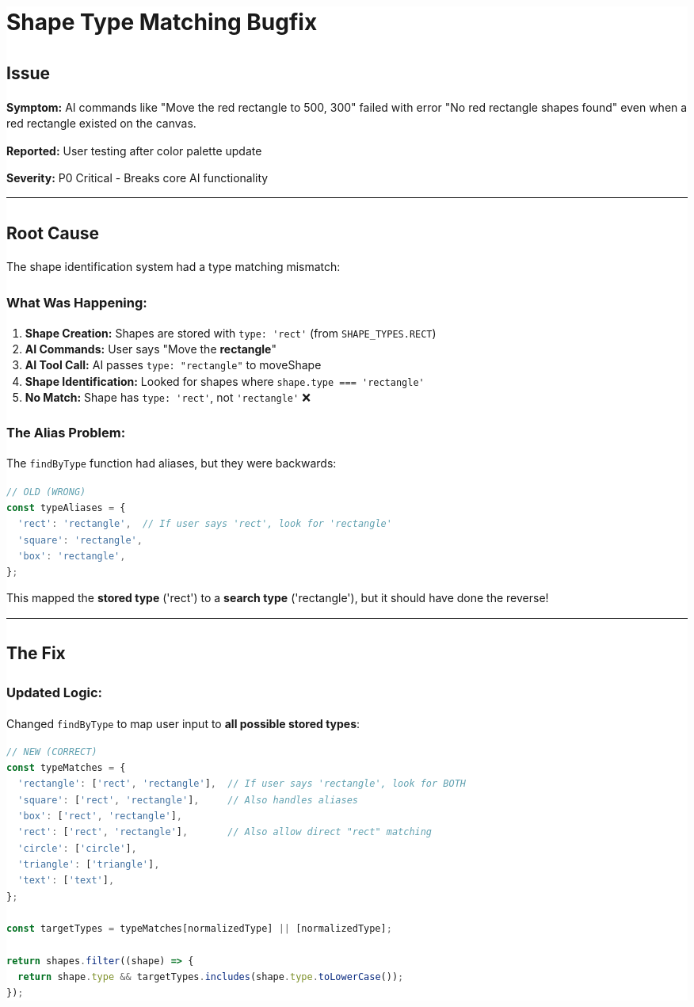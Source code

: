 # Shape Type Matching Bugfix

## Issue
**Symptom:** AI commands like "Move the red rectangle to 500, 300" failed with error "No red rectangle shapes found" even when a red rectangle existed on the canvas.

**Reported:** User testing after color palette update

**Severity:** P0 Critical - Breaks core AI functionality

---

## Root Cause

The shape identification system had a type matching mismatch:

### What Was Happening:
1. **Shape Creation:** Shapes are stored with `type: 'rect'` (from `SHAPE_TYPES.RECT`)
2. **AI Commands:** User says "Move the **rectangle**" 
3. **AI Tool Call:** AI passes `type: "rectangle"` to moveShape
4. **Shape Identification:** Looked for shapes where `shape.type === 'rectangle'`
5. **No Match:** Shape has `type: 'rect'`, not `'rectangle'` ❌

### The Alias Problem:
The `findByType` function had aliases, but they were backwards:
```javascript
// OLD (WRONG)
const typeAliases = {
  'rect': 'rectangle',  // If user says 'rect', look for 'rectangle'
  'square': 'rectangle',
  'box': 'rectangle',
};
```

This mapped the **stored type** ('rect') to a **search type** ('rectangle'), but it should have done the reverse!

---

## The Fix

### Updated Logic:
Changed `findByType` to map user input to **all possible stored types**:

```javascript
// NEW (CORRECT)
const typeMatches = {
  'rectangle': ['rect', 'rectangle'],  // If user says 'rectangle', look for BOTH
  'square': ['rect', 'rectangle'],     // Also handles aliases
  'box': ['rect', 'rectangle'],
  'rect': ['rect', 'rectangle'],       // Also allow direct "rect" matching
  'circle': ['circle'],
  'triangle': ['triangle'],
  'text': ['text'],
};

const targetTypes = typeMatches[normalizedType] || [normalizedType];

return shapes.filter((shape) => {
  return shape.type && targetTypes.includes(shape.type.toLowerCase());
});
```
